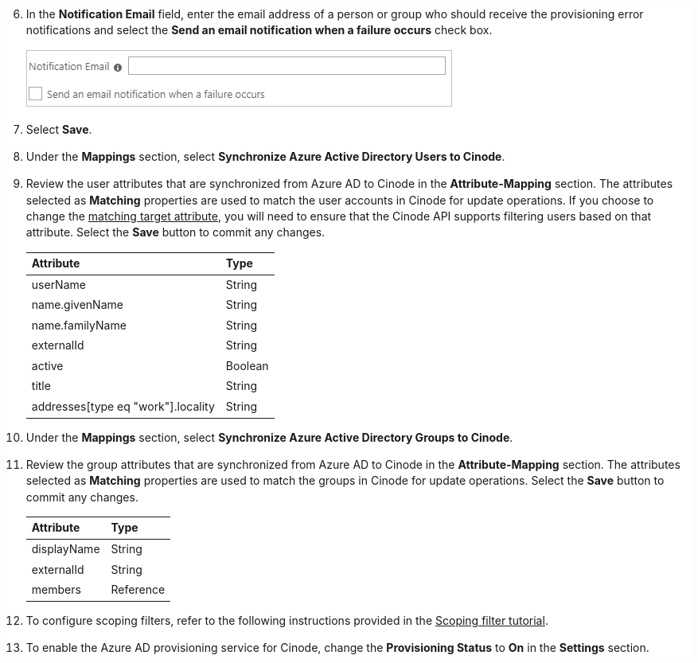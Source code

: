 6. In the **Notification Email** field, enter the email address of a person or group who should receive the provisioning error notifications and select the **Send an email notification when a failure occurs** check box.

	![Notification Email](common/provisioning-notification-email.png)

7. Select **Save**.

8. Under the **Mappings** section, select **Synchronize Azure Active Directory Users to Cinode**.

9. Review the user attributes that are synchronized from Azure AD to Cinode in the **Attribute-Mapping** section. The attributes selected as **Matching** properties are used to match the user accounts in Cinode for update operations. If you choose to change the [matching target attribute](https://docs.microsoft.com/azure/active-directory/manage-apps/customize-application-attributes), you will need to ensure that the Cinode API supports filtering users based on that attribute. Select the **Save** button to commit any changes.

   |Attribute|Type|
   |---|---|
   |userName|String|
   |name.givenName|String|
   |name.familyName|String|
   |externalId|String|
   |active|Boolean|
   |title|String|
   |addresses[type eq "work"].locality|String|

10. Under the **Mappings** section, select **Synchronize Azure Active Directory Groups to Cinode**.

11. Review the group attributes that are synchronized from Azure AD to Cinode in the **Attribute-Mapping** section. The attributes selected as **Matching** properties are used to match the groups in Cinode for update operations. Select the **Save** button to commit any changes.

      |Attribute|Type|
      |---|---|
      |displayName|String|
      |externalId|String|
      |members|Reference|

12. To configure scoping filters, refer to the following instructions provided in the [Scoping filter tutorial](../manage-apps/define-conditional-rules-for-provisioning-user-accounts.md).

13. To enable the Azure AD provisioning service for Cinode, change the **Provisioning Status** to **On** in the **Settings** section.
